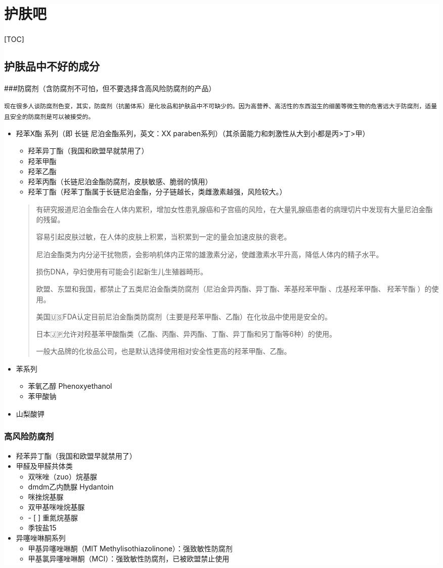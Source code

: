 # 护肤吧

[TOC]

## 护肤品中不好的成分

###防腐剂（含防腐剂不可怕，但不要选择含高风险防腐剂的产品）

`现在很多人谈防腐剂色变，其实，防腐剂（抗菌体系）是化妆品和护肤品中不可缺少的。因为高营养、高活性的东西滋生的细菌等微生物的危害远大于防腐剂，适量且安全的防腐剂是可以被接受的。`

- 羟苯X酯 系列（即 长链 尼泊金酯系列，英文：XX paraben系列）（其杀菌能力和刺激性从大到小都是丙>丁>甲）

  - 羟苯异丁酯（我国和欧盟早就禁用了）
  - 羟苯甲酯
  - 羟苯乙酯
  - 羟苯丙酯（长链尼泊金酯防腐剂，皮肤敏感、脆弱的慎用）
  - 羟苯丁酯（羟苯丁酯属于长链尼泊金酯，分子链越长，类雌激素越强，风险较大。）

  > 有研究报道尼泊金酯会在人体内累积，增加女性患乳腺癌和子宫癌的风险，在大量乳腺癌患者的病理切片中发现有大量尼泊金酯的残留。
  >
  > 容易引起皮肤过敏，在人体的皮肤上积累，当积累到一定的量会加速皮肤的衰老。
  >
  > 尼泊金酯类为内分泌干扰物质，会影响机体内正常的雄激素分泌，使雌激素水平升高，降低人体内的精子水平。
  >
  > 损伤DNA，孕妇使用有可能会引起新生儿生殖器畸形。
  >
  > 欧盟、东盟和我国，都禁止了五类尼泊金酯类防腐剂（尼泊金异丙酯、异丁酯、苯基羟苯甲酯 、戊基羟苯甲酯、 羟苯苄酯 ）的使用。
  >
  > 美国🇺🇸FDA认定目前尼泊金酯类防腐剂（主要是羟苯甲酯、乙酯）在化妆品中使用是安全的。
  >
  > 日本🇯🇵允许对羟基苯甲酸酯类（乙酯、丙酯、异丙酯、丁酯、异丁酯和另丁酯等6种）的使用。
  >
  > 一般大品牌的化妆品公司，也是默认选择使用相对安全性更高的羟苯甲酯、乙酯。

- 苯系列

  - 苯氧乙醇 Phenoxyethanol 
  - 苯甲酸钠

- 山梨酸钾   

### 高风险防腐剂 

- 羟苯异丁酯（我国和欧盟早就禁用了） 
- 甲醛及甲醛共体类
  - 双咪唑（zuo）烷基脲
  - dmdm乙内酰脲 Hydantoin
  - 咪挫烷基脲
  - 双甲基咪唑烷基脲
  - \- [ ] 重氮烷基脲
  - 季铵盐15
- 异噻唑啉酮系列
  - 甲基异噻唑啉酮（MIT  Methylisothiazolinone）：强致敏性防腐剂
  - 甲基氯异噻唑啉酮（MCI）：强致敏性防腐剂，已被欧盟禁止使用
